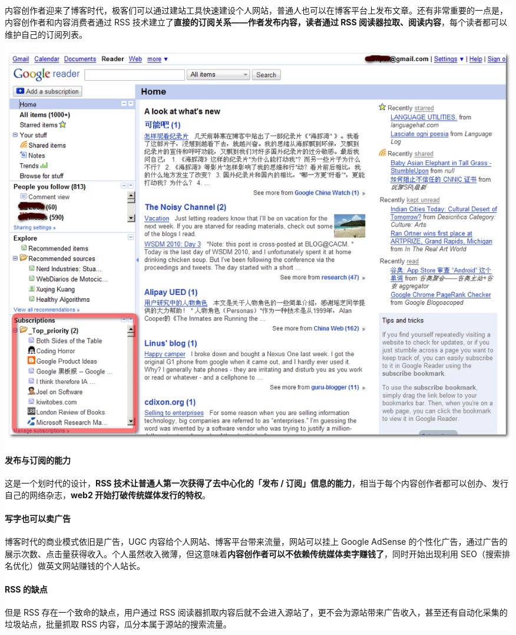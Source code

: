 内容创作者迎来了博客时代，极客们可以通过建站工具快速建设个人网站，普通人也可以在博客平台上发布文章。还有非常重要的一点是，内容创作者和内容消费者通过 RSS 技术建立了**直接的订阅关系——作者发布内容，读者通过 RSS 阅读器拉取、阅读内容**，每个读者都可以维护自己的订阅列表。

![](/assets/9Efd7bPWaYipo6ehuP7-s.png)

#### 发布与订阅的能力

这是一个划时代的设计，**RSS 技术让普通人第一次获得了去中心化的「发布 / 订阅」信息的能力**，相当于每个内容创作者都可以创办、发行自己的网络杂志，**web2 开始打破传统媒体发行的特权**。

#### 写字也可以卖广告

博客时代的商业模式依旧是广告，UGC 内容给个人网站、博客平台带来流量，网站可以挂上 Google AdSense 的个性化广告，通过广告的展示次数、点击量获得收入。个人虽然收入微薄，但这意味着**内容创作者可以不依赖传统媒体卖字赚钱了**，同时开始出现利用 SEO（搜索排名优化）做英文网站赚钱的个人站长。

#### RSS 的缺点

但是 RSS 存在一个致命的缺点，用户通过 RSS 阅读器抓取内容后就不会进入源站了，更不会为源站带来广告收入，甚至还有自动化采集的垃圾站点，批量抓取 RSS 内容，瓜分本属于源站的搜索流量。
